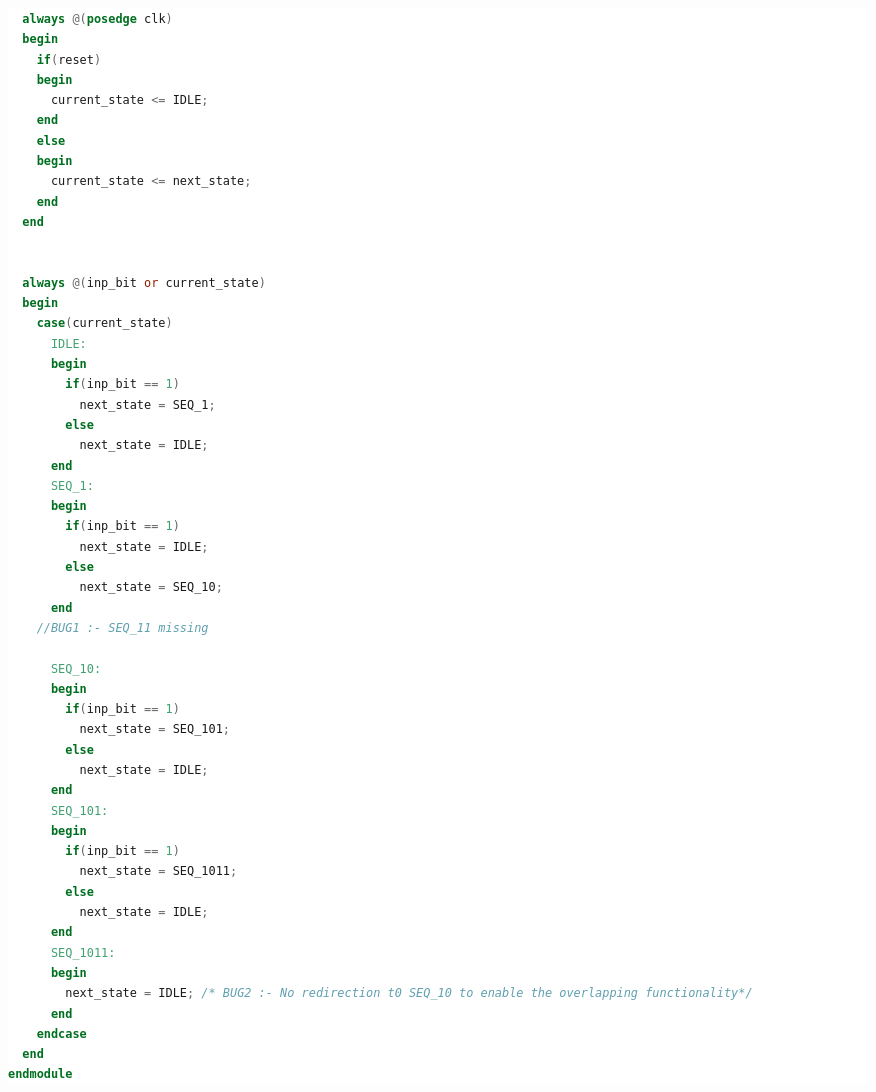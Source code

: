 ```verilog
  always @(posedge clk)
  begin
    if(reset)
    begin
      current_state <= IDLE;
    end
    else
    begin
      current_state <= next_state;
    end
  end

  
  always @(inp_bit or current_state)
  begin
    case(current_state)
      IDLE:
      begin
        if(inp_bit == 1)
          next_state = SEQ_1;
        else
          next_state = IDLE;
      end
      SEQ_1:
      begin
        if(inp_bit == 1)
          next_state = IDLE;
        else
          next_state = SEQ_10;
      end
    //BUG1 :- SEQ_11 missing

      SEQ_10:
      begin
        if(inp_bit == 1)
          next_state = SEQ_101;
        else
          next_state = IDLE;
      end
      SEQ_101:
      begin
        if(inp_bit == 1)
          next_state = SEQ_1011;
        else
          next_state = IDLE;
      end
      SEQ_1011:
      begin
        next_state = IDLE; /* BUG2 :- No redirection t0 SEQ_10 to enable the overlapping functionality*/ 
      end
    endcase
  end
endmodule
```
